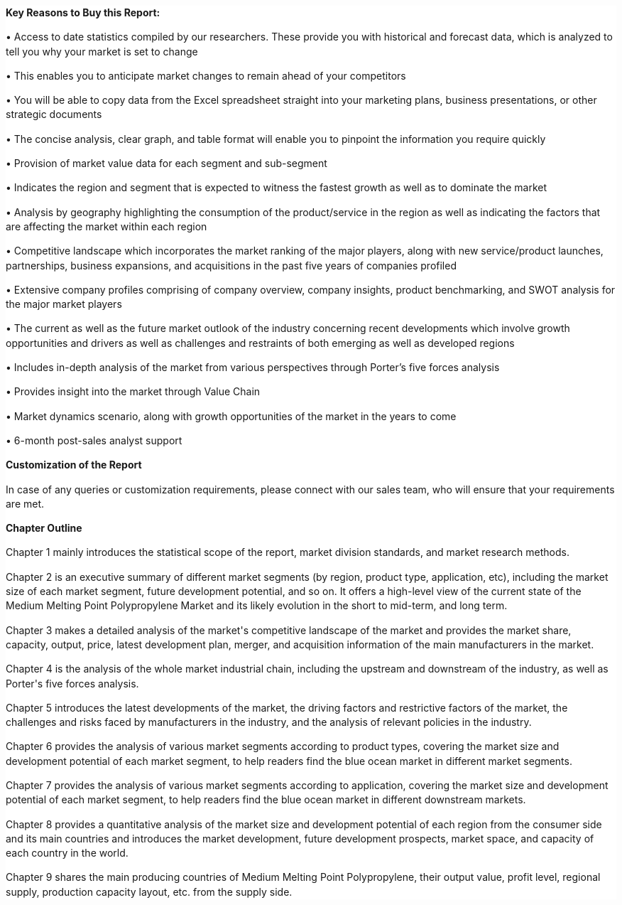 <strong>Key Reasons to Buy this Report:</strong></p><p>
• Access to date statistics compiled by our researchers. These provide you with historical and forecast data, which is analyzed to tell you why your market is set to change</p><p>
• This enables you to anticipate market changes to remain ahead of your competitors</p><p>
• You will be able to copy data from the Excel spreadsheet straight into your marketing plans, business presentations, or other strategic documents</p><p>
• The concise analysis, clear graph, and table format will enable you to pinpoint the information you require quickly</p><p>
• Provision of market value data for each segment and sub-segment</p><p>
• Indicates the region and segment that is expected to witness the fastest growth as well as to dominate the market</p><p>
• Analysis by geography highlighting the consumption of the product/service in the region as well as indicating the factors that are affecting the market within each region</p><p>
• Competitive landscape which incorporates the market ranking of the major players, along with new service/product launches, partnerships, business expansions, and acquisitions in the past five years of companies profiled</p><p>
• Extensive company profiles comprising of company overview, company insights, product benchmarking, and SWOT analysis for the major market players</p><p>
• The current as well as the future market outlook of the industry concerning recent developments which involve growth opportunities and drivers as well as challenges and restraints of both emerging as well as developed regions</p><p>
• Includes in-depth analysis of the market from various perspectives through Porter’s five forces analysis</p><p>
• Provides insight into the market through Value Chain</p><p>
• Market dynamics scenario, along with growth opportunities of the market in the years to come</p><p>
• 6-month post-sales analyst support</p><p>
<strong>Customization of the Report</strong></p><p>
In case of any queries or customization requirements, please connect with our sales team, who will ensure that your requirements are met.</p><p>
<strong>Chapter Outline</strong></p><p>
Chapter 1 mainly introduces the statistical scope of the report, market division standards, and market research methods.</p><p>
</p><p>
Chapter 2 is an executive summary of different market segments (by region, product type, application, etc), including the market size of each market segment, future development potential, and so on. It offers a high-level view of the current state of the Medium Melting Point Polypropylene Market and its likely evolution in the short to mid-term, and long term.</p><p>
</p><p>
Chapter 3 makes a detailed analysis of the market's competitive landscape of the market and provides the market share, capacity, output, price, latest development plan, merger, and acquisition information of the main manufacturers in the market.</p><p>
</p><p>
Chapter 4 is the analysis of the whole market industrial chain, including the upstream and downstream of the industry, as well as Porter's five forces analysis.</p><p>
</p><p>
Chapter 5 introduces the latest developments of the market, the driving factors and restrictive factors of the market, the challenges and risks faced by manufacturers in the industry, and the analysis of relevant policies in the industry.</p><p>
</p><p>
Chapter 6 provides the analysis of various market segments according to product types, covering the market size and development potential of each market segment, to help readers find the blue ocean market in different market segments.</p><p>
</p><p>
Chapter 7 provides the analysis of various market segments according to application, covering the market size and development potential of each market segment, to help readers find the blue ocean market in different downstream markets.</p><p>
</p><p>
Chapter 8 provides a quantitative analysis of the market size and development potential of each region from the consumer side and its main countries and introduces the market development, future development prospects, market space, and capacity of each country in the world.</p><p>
</p><p>
Chapter 9 shares the main producing countries of Medium Melting Point Polypropylene, their output value, profit level, regional supply, production capacity layout, etc. from the supply side.</p><p>